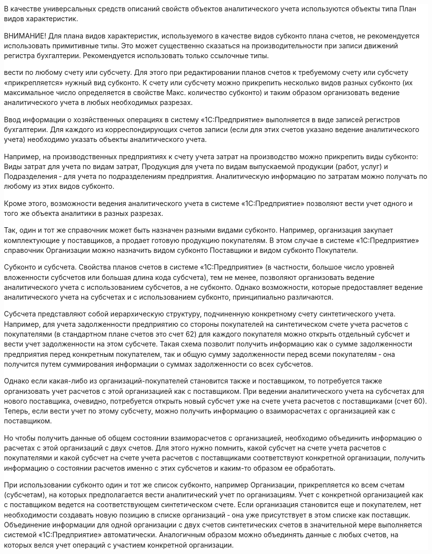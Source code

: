 В качестве универсальных средств описаний свойств объектов аналитического учета используются объекты типа План видов характеристик.

ВНИМАНИЕ! Для плана видов характеристик, используемого в качестве видов субконто плана счетов, не рекомендуется использовать примитивные типы. Это может существенно сказаться на производительности при записи движений регистра бухгалтерии. Рекомендуется использовать только ссылочные типы.

вести по любому счету или субсчету. Для этого при редактировании планов счетов к требуемому счету или субсчету «прикрепляется» нужный вид субконто. К счету или субсчету можно прикрепить несколько видов разных субконто (их максимальное число определяется в свойстве Макс. количество субконто) и таким образом организовать ведение аналитического учета в любых необходимых разрезах.

Ввод информации о хозяйственных операциях в систему «1С:Предприятие» выполняется в виде записей регистров бухгалтерии. Для каждого из корреспондирующих счетов записи (если для этих счетов указано ведение аналитического учета) необходимо указать объекты аналитического учета.

Например, на производственных предприятиях к счету учета затрат на производство можно прикрепить виды субконто: Виды затрат для учета по видам затрат, Продукция для учета по видам выпускаемой продукции (работ, услуг) и Подразделения ‑ для учета по подразделениям предприятия. Аналитическую информацию по затратам можно получать по любому из этих видов субконто.

Кроме этого, возможности ведения аналитического учета в системе «1С:Предприятие» позволяют вести учет одного и того же объекта аналитики в разных разрезах.

Так, один и тот же справочник может быть назначен разными видами субконто. Например, организация закупает комплектующие у поставщиков, а продает готовую продукцию покупателям. В этом случае в системе «1С:Предприятие» справочник Организации можно назначить видом субконто Поставщики и видом субконто Покупатели.

Субконто и субсчета. Свойства планов счетов в системе «1С:Предприятие» (в частности, большое число уровней вложенности субсчетов или большая длина кода субсчета), тем не менее, позволяют организовать ведение аналитического учета с использованием субсчетов, а не субконто. Однако возможности, которые предоставляет ведение аналитического учета на субсчетах и с использованием субконто, принципиально различаются.

Субсчета представляют собой иерархическую структуру, подчиненную конкретному счету синтетического учета. Например, для учета задолженности предприятию со стороны покупателей на синтетическом счете учета расчетов с покупателями (в стандартном плане счетов это счет 62) для каждого покупателя можно открыть отдельный субсчет и вести учет задолженности на этом субсчете. Такая схема позволит получить информацию как о сумме задолженности предприятия перед конкретным покупателем, так и общую сумму задолженности перед всеми покупателям ‑ она получится путем суммирования информации о суммах задолженности со всех субсчетов.

Однако если какая-либо из организаций-покупателей становится также и поставщиком, то потребуется также организовать учет расчетов с этой организацией как с поставщиком. При ведении аналитического учета на субсчетах для нового поставщика, очевидно, потребуется открыть новый субсчет уже на счете учета расчетов с поставщиками (счет 60). Теперь, если вести учет по этому субсчету, можно получить информацию о взаиморасчетах с организацией как с поставщиком.

Но чтобы получить данные об общем состоянии взаиморасчетов с организацией, необходимо объединить информацию о расчетах с этой организаций с двух счетов. Для этого нужно помнить, какой субсчет на счете учета расчетов с покупателями и какой субсчет на счете учета расчетов с поставщиками соответствуют конкретной организации, получить информацию о состоянии расчетов именно с этих субсчетов и каким-то образом ее обработать.

При использовании субконто один и тот же список субконто, например Организации, прикрепляется ко всем счетам (субсчетам), на которых предполагается вести аналитический учет по организациям. Учет с конкретной организацией как с поставщиком ведется на соответствующем синтетическом счете. Если организация становится еще и покупателем, нет необходимости создавать новую позицию в списке организаций ‑ она уже присутствует в этом списке как поставщик. Объединение информации для одной организации с двух счетов синтетических счетов в значительной мере выполняется системой «1С:Предприятие» автоматически. Аналогичным образом можно объединять данные с любых счетов, на которых велся учет операций с участием конкретной организации.
